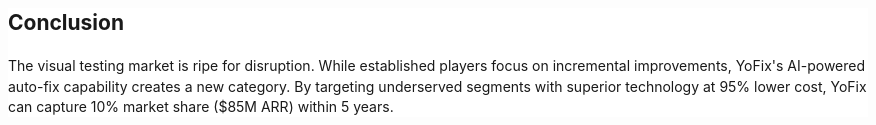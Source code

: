 ## Conclusion

The visual testing market is ripe for disruption. While established players focus on incremental improvements, YoFix's AI-powered auto-fix capability creates a new category. By targeting underserved segments with superior technology at 95% lower cost, YoFix can capture 10% market share ($85M ARR) within 5 years.